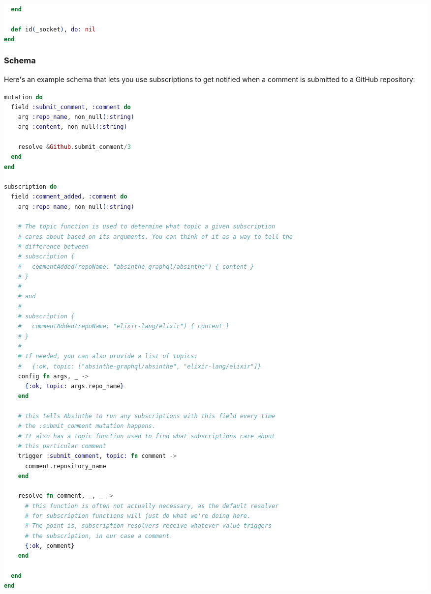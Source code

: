 ```elixir
  end

  def id(_socket), do: nil
end
```

### Schema

Here's an example schema that lets you use subscriptions to get notified when a comment
is submitted to a GitHub repository:

```elixir
mutation do
  field :submit_comment, :comment do
    arg :repo_name, non_null(:string)
    arg :content, non_null(:string)

    resolve &Github.submit_comment/3
  end
end

subscription do
  field :comment_added, :comment do
    arg :repo_name, non_null(:string)

    # The topic function is used to determine what topic a given subscription
    # cares about based on its arguments. You can think of it as a way to tell the
    # difference between
    # subscription {
    #   commentAdded(repoName: "absinthe-graphql/absinthe") { content }
    # }
    #
    # and
    #
    # subscription {
    #   commentAdded(repoName: "elixir-lang/elixir") { content }
    # }
    #
    # If needed, you can also provide a list of topics:
    #   {:ok, topic: ["absinthe-graphql/absinthe", "elixir-lang/elixir"]}
    config fn args, _ ->
      {:ok, topic: args.repo_name}
    end

    # this tells Absinthe to run any subscriptions with this field every time
    # the :submit_comment mutation happens.
    # It also has a topic function used to find what subscriptions care about
    # this particular comment
    trigger :submit_comment, topic: fn comment ->
      comment.repository_name
    end

    resolve fn comment, _, _ ->
      # this function is often not actually necessary, as the default resolver
      # for subscription functions will just do what we're doing here.
      # The point is, subscription resolvers receive whatever value triggers
      # the subscription, in our case a comment.
      {:ok, comment}
    end

  end
end
```
